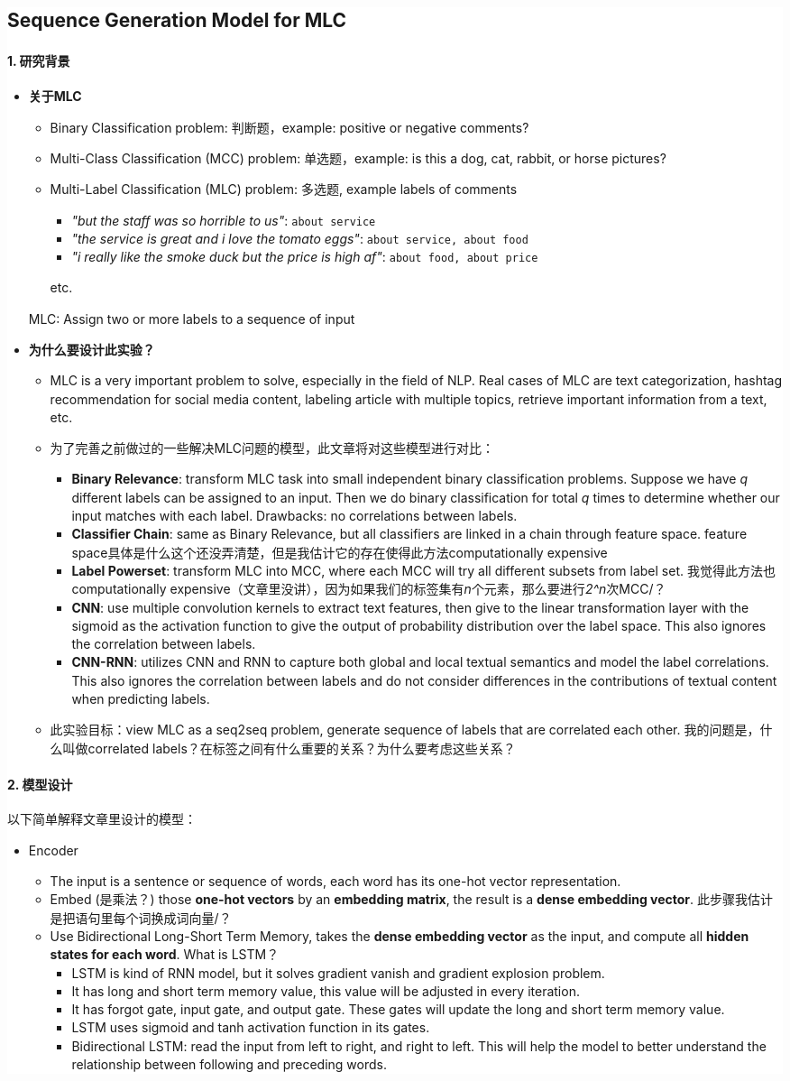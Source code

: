 ## Sequence Generation Model for MLC



#### 1. 研究背景

- **关于MLC**

  - Binary Classification problem: 判断题，example: positive or negative comments? 

  - Multi-Class Classification (MCC) problem: 单选题，example: is this a dog, cat, rabbit, or horse pictures?

  - Multi-Label Classification (MLC) problem: 多选题, example labels of comments

    - *"but the staff was so horrible to us"*: `about service`
    - *"the service is great and i love the tomato eggs"*: `about service, about food`
    - *"i really like the smoke duck but the price is high af"*: `about food, about price`

    etc.

  MLC: Assign two or more labels to a sequence of input

  

- **为什么要设计此实验？**

  - MLC is a very important problem to solve, especially in the field of NLP. Real cases of MLC are text categorization, hashtag recommendation for social media content, labeling article with multiple topics, retrieve important information from a text, etc.
  - 为了完善之前做过的一些解决MLC问题的模型，此文章将对这些模型进行对比：
    - **Binary Relevance**: transform MLC task into small independent binary classification problems. Suppose we have *q* different labels can be assigned to an input. Then we do binary classification for total *q* times to determine whether our input matches with each label. Drawbacks: no correlations between labels.
    - **Classifier Chain**: same as Binary Relevance, but all classifiers are linked in a chain through feature space. feature space具体是什么这个还没弄清楚，但是我估计它的存在使得此方法computationally expensive
    - **Label Powerset**: transform MLC into MCC, where each MCC will try all different subsets from label set. 我觉得此方法也computationally expensive（文章里没讲），因为如果我们的标签集有*n*个元素，那么要进行*2^n*次MCC/？
    - **CNN**: use multiple convolution kernels to extract text features, then give to the linear transformation layer with the sigmoid as the activation function to give the output of probability distribution over the label space. This also ignores the correlation between labels.
    - **CNN-RNN**: utilizes CNN and RNN to capture both global and local textual semantics and model the label correlations. This also ignores the correlation between labels and do not consider differences in the contributions of textual content when predicting labels.
  
  - 此实验目标：view MLC as a seq2seq problem, generate sequence of labels that are correlated each other. 我的问题是，什么叫做correlated labels？在标签之间有什么重要的关系？为什么要考虑这些关系？
  
    

#### 2. 模型设计

以下简单解释文章里设计的模型：

- Encoder

  - The input is a sentence or sequence of words, each word has its one-hot vector representation.
  - Embed (是乘法？) those **one-hot vectors** by an **embedding matrix**, the result is a **dense embedding vector**. 此步骤我估计是把语句里每个词换成词向量/？
  - Use Bidirectional Long-Short Term Memory, takes the **dense embedding vector** as the input, and compute all **hidden states for each word**. What is LSTM？
    - LSTM is kind of RNN model, but it solves gradient vanish and gradient explosion problem.
    - It has long and short term memory value, this value will be adjusted in every iteration.
    - It has forgot gate, input gate, and output gate. These gates will update the long and short term memory value. 
    - LSTM uses sigmoid and tanh activation function in its gates.
    - Bidirectional LSTM: read the input from left to right, and right to left. This will help the model to better understand the relationship between following and preceding words.
